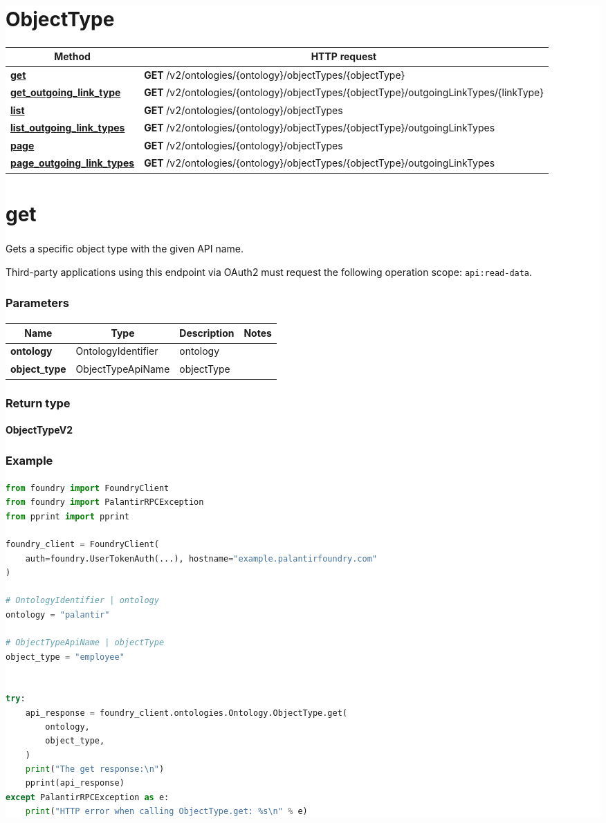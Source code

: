 # ObjectType

Method | HTTP request |
------------- | ------------- |
[**get**](#get) | **GET** /v2/ontologies/{ontology}/objectTypes/{objectType} |
[**get_outgoing_link_type**](#get_outgoing_link_type) | **GET** /v2/ontologies/{ontology}/objectTypes/{objectType}/outgoingLinkTypes/{linkType} |
[**list**](#list) | **GET** /v2/ontologies/{ontology}/objectTypes |
[**list_outgoing_link_types**](#list_outgoing_link_types) | **GET** /v2/ontologies/{ontology}/objectTypes/{objectType}/outgoingLinkTypes |
[**page**](#page) | **GET** /v2/ontologies/{ontology}/objectTypes |
[**page_outgoing_link_types**](#page_outgoing_link_types) | **GET** /v2/ontologies/{ontology}/objectTypes/{objectType}/outgoingLinkTypes |

# **get**
Gets a specific object type with the given API name.

Third-party applications using this endpoint via OAuth2 must request the following operation scope: `api:read-data`.


### Parameters

Name | Type | Description  | Notes |
------------- | ------------- | ------------- | ------------- |
**ontology** | OntologyIdentifier | ontology |  |
**object_type** | ObjectTypeApiName | objectType |  |

### Return type
**ObjectTypeV2**

### Example

```python
from foundry import FoundryClient
from foundry import PalantirRPCException
from pprint import pprint

foundry_client = FoundryClient(
    auth=foundry.UserTokenAuth(...), hostname="example.palantirfoundry.com"
)

# OntologyIdentifier | ontology
ontology = "palantir"

# ObjectTypeApiName | objectType
object_type = "employee"


try:
    api_response = foundry_client.ontologies.Ontology.ObjectType.get(
        ontology,
        object_type,
    )
    print("The get response:\n")
    pprint(api_response)
except PalantirRPCException as e:
    print("HTTP error when calling ObjectType.get: %s\n" % e)

```
